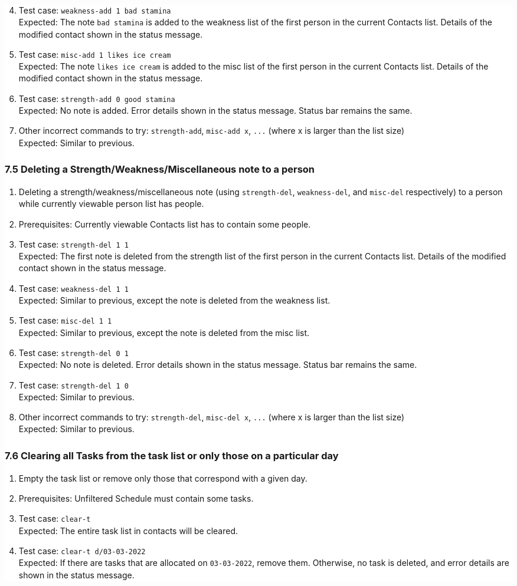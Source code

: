 4. Test case: `weakness-add 1 bad stamina`<br>
   Expected: The note `bad stamina` is added to the weakness list of the first person in the current Contacts list. Details of the modified contact shown in the status message.

5. Test case: `misc-add 1 likes ice cream`<br>
   Expected: The note `likes ice cream` is added to the misc list of the first person in the current Contacts list. Details of the modified contact shown in the status message.

6. Test case: `strength-add 0 good stamina`<br>
   Expected: No note is added. Error details shown in the status message. Status bar remains the same.

7. Other incorrect commands to try: `strength-add`, `misc-add x`, `...` (where x is larger than the list size)<br>
   Expected: Similar to previous.

### 7.5 Deleting a Strength/Weakness/Miscellaneous note to a person

1. Deleting a strength/weakness/miscellaneous note (using `strength-del`, `weakness-del`, and `misc-del` respectively) to a person while currently viewable person list has people.

2. Prerequisites: Currently viewable Contacts list has to contain some people.

3. Test case: `strength-del 1 1`<br>
   Expected: The first note is deleted from the strength list of the first person in the current Contacts list. Details of the modified contact shown in the status message.

4. Test case: `weakness-del 1 1`<br>
   Expected: Similar to previous, except the note is deleted from the weakness list.

5. Test case: `misc-del 1 1`<br>
      Expected: Similar to previous, except the note is deleted from the misc list.

6. Test case: `strength-del 0 1`<br>
   Expected: No note is deleted. Error details shown in the status message. Status bar remains the same.

7. Test case: `strength-del 1 0`<br>
   Expected: Similar to previous.

8. Other incorrect commands to try: `strength-del`, `misc-del x`, `...` (where x is larger than the list size)<br>
   Expected: Similar to previous.


### 7.6 Clearing all Tasks from the task list or only those on a particular day

1. Empty the task list or remove only those that correspond with a given day.

2. Prerequisites: Unfiltered Schedule must contain some tasks.

3. Test case: `clear-t`<br>
   Expected: The entire task list in contacts will be cleared.

4. Test case: `clear-t d/03-03-2022`<br>
   Expected: If there are tasks that are allocated on `03-03-2022`, remove them. Otherwise, no task is deleted, and error details are shown in the status message.
